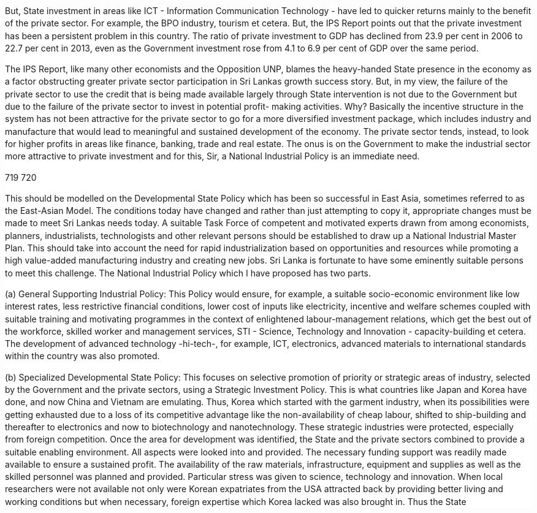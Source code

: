 But, State investment in areas like ICT - Information Communication Technology - have led to quicker returns mainly to the benefit of the private sector. For example, the BPO industry, tourism et cetera. But, the IPS Report points out that the private investment has been a persistent problem in this country. The ratio of private investment to GDP has declined from 23.9 per cent in 2006 to 22.7 per cent in 2013, even as the Government investment rose from 4.1 to 6.9 per cent of GDP over the same period.

The IPS Report, like many other economists and the Opposition UNP, blames the heavy-handed State presence in the economy as a factor obstructing greater private sector participation in Sri Lankas growth success story. But, in my view, the failure of the private sector to use the credit that is being made available largely through State intervention is not due to the Government but due to the failure of the private sector to invest in potential profit- making activities. Why? Basically the incentive structure in the system has not been attractive for the private sector to go for a more diversified investment package, which includes industry and manufacture that would lead to meaningful and sustained development of the economy. The private sector tends, instead, to look for higher profits in areas like finance, banking, trade and real estate. The onus is on the Government to make the industrial sector more attractive to private investment and for this, Sir, a National Industrial Policy is an immediate need.

719 720

This should be modelled on the Developmental State Policy which has been so successful in East Asia, sometimes referred to as the East-Asian Model. The conditions today have changed and rather than just attempting to copy it, appropriate changes must be made to meet Sri Lankas needs today. A suitable Task Force of competent and motivated experts drawn from among economists, planners, industrialists, technologists and other relevant persons should be established to draw up a National Industrial Master Plan. This should take into account the need for rapid industrialization based on opportunities and resources while promoting a high value-added manufacturing industry and creating new jobs. Sri Lanka is fortunate to have some eminently suitable persons to meet this challenge. The National Industrial Policy which I have proposed has two parts.

(a) General Supporting Industrial Policy: This Policy would ensure, for example, a suitable socio-economic environment like low interest rates, less restrictive financial conditions, lower cost of inputs like electricity, incentive and welfare schemes coupled with suitable training and motivating programmes in the context of enlightened labour-management relations, which get the best out of the workforce, skilled worker and management services, STI - Science, Technology and Innovation - capacity-building et cetera. The development of advanced technology -hi-tech-, for example, ICT, electronics, advanced materials to international standards within the country was also promoted.

(b) Specialized Developmental State Policy: This focuses on selective promotion of priority or strategic areas of industry, selected by the Government and the private sectors, using a Strategic Investment Policy. This is what countries like Japan and Korea have done, and now China and Vietnam are emulating. Thus, Korea which started with the garment industry, when its possibilities were getting exhausted due to a loss of its competitive advantage like the non-availability of cheap labour, shifted to ship-building and thereafter to electronics and now to biotechnology and nanotechnology. These strategic industries were protected, especially from foreign competition. Once the area for development was identified, the State and the private sectors combined to provide a suitable enabling environment. All aspects were looked into and provided. The necessary funding support was readily made available to ensure a sustained profit. The availability of the raw materials, infrastructure, equipment and supplies as well as the skilled personnel was planned and provided. Particular stress was given to science, technology and innovation. When local researchers were not available not only were Korean expatriates from the USA attracted back by providing better living and working conditions but when necessary, foreign expertise which Korea lacked was also brought in. Thus the State
